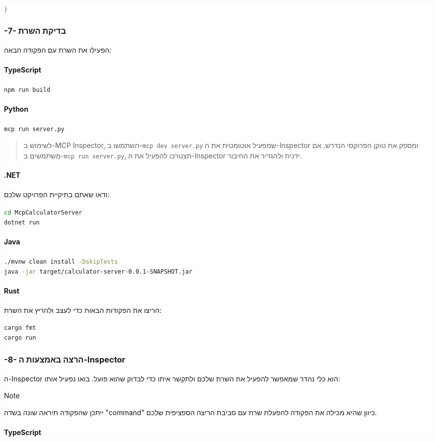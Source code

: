 ```rust
}
```

### -7- בדיקת השרת

הפעילו את השרת עם הפקודה הבאה:

#### TypeScript

```sh
npm run build
```

#### Python

```sh
mcp run server.py
```

> לשימוש ב-MCP Inspector, השתמשו ב-`mcp dev server.py` שמפעיל אוטומטית את ה-Inspector ומספק את טוקן הפרוקסי הנדרש. אם משתמשים ב-`mcp run server.py`, תצטרכו להפעיל את ה-Inspector ידנית ולהגדיר את החיבור.

#### .NET

ודאו שאתם בתיקיית הפרויקט שלכם:

```sh
cd McpCalculatorServer
dotnet run
```

#### Java

```bash
./mvnw clean install -DskipTests
java -jar target/calculator-server-0.0.1-SNAPSHOT.jar
```

#### Rust

הריצו את הפקודות הבאות כדי לעצב ולהריץ את השרת:

```sh
cargo fmt
cargo run
```

### -8- הרצה באמצעות ה-Inspector

ה-Inspector הוא כלי נהדר שמאפשר להפעיל את השרת שלכם ולתקשר איתו כדי לבדוק שהוא פועל. בואו נפעיל אותו:

> [!NOTE]
> ייתכן שהפקודה תיראה שונה בשדה "command" כיוון שהיא מכילה את הפקודה להפעלת שרת עם סביבת הריצה הספציפית שלכם.

#### TypeScript
